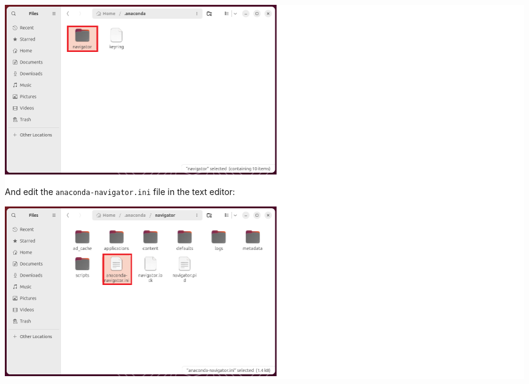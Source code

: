 <img src='./images/img_086.png' alt='img_086' width='450'/>

And edit the ```anaconda-navigator.ini``` file in the text editor:

<img src='./images/img_087.png' alt='img_087' width='450'/>
